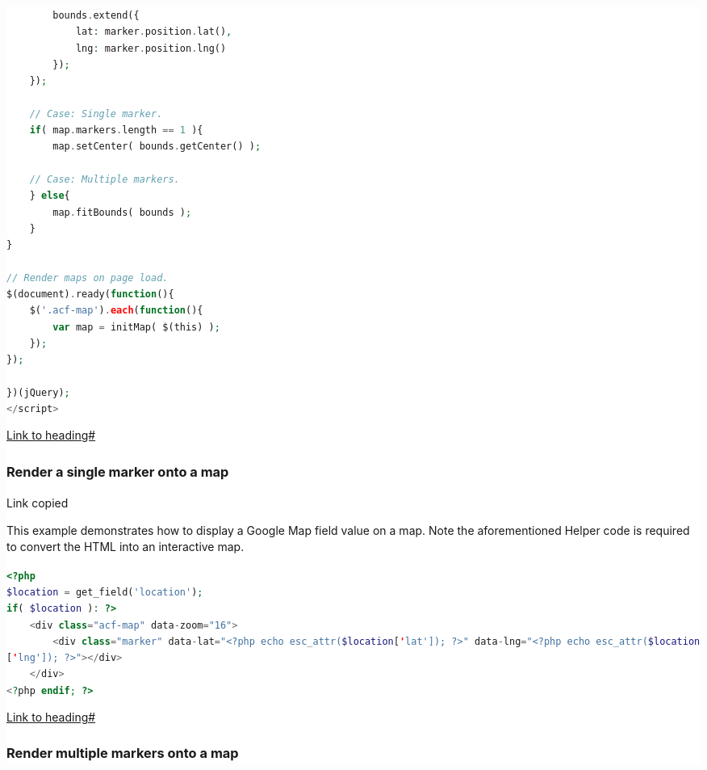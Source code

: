 ```php
        bounds.extend({
            lat: marker.position.lat(),
            lng: marker.position.lng()
        });
    });

    // Case: Single marker.
    if( map.markers.length == 1 ){
        map.setCenter( bounds.getCenter() );

    // Case: Multiple markers.
    } else{
        map.fitBounds( bounds );
    }
}

// Render maps on page load.
$(document).ready(function(){
    $('.acf-map').each(function(){
        var map = initMap( $(this) );
    });
});

})(jQuery);
</script>
```

[Link to heading#](https://www.advancedcustomfields.com/resources/google-map/#render-a-single-marker-onto-a-map)

### Render a single marker onto a map

Link copied

This example demonstrates how to display a Google Map field value on a map. Note the aforementioned Helper code is required to convert the HTML into an interactive map.

```php
<?php
$location = get_field('location');
if( $location ): ?>
    <div class="acf-map" data-zoom="16">
        <div class="marker" data-lat="<?php echo esc_attr($location['lat']); ?>" data-lng="<?php echo esc_attr($location['lng']); ?>"></div>
    </div>
<?php endif; ?>
```

[Link to heading#](https://www.advancedcustomfields.com/resources/google-map/#render-multiple-markers-onto-a-map)

### Render multiple markers onto a map
